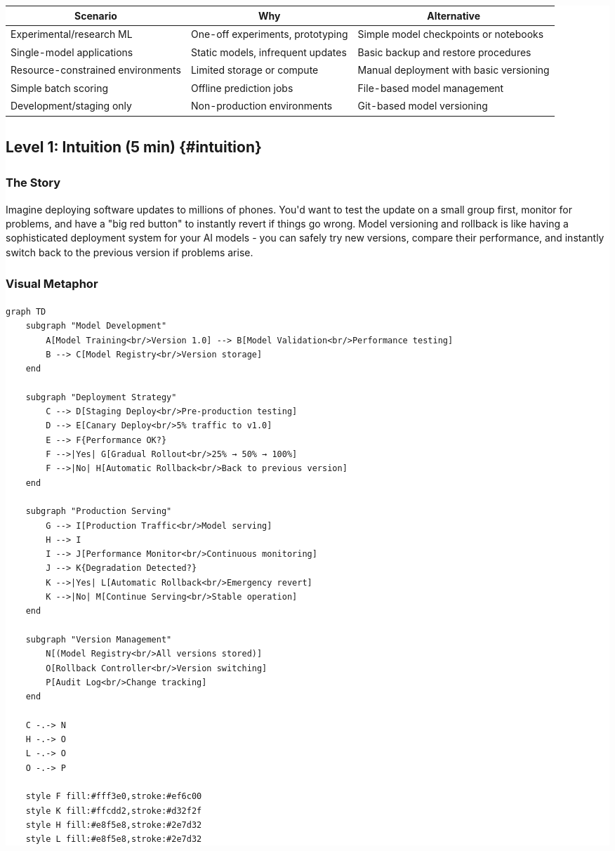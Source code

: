 | Scenario | Why | Alternative |
|----------|-----|-------------|
| Experimental/research ML | One-off experiments, prototyping | Simple model checkpoints or notebooks |
| Single-model applications | Static models, infrequent updates | Basic backup and restore procedures |
| Resource-constrained environments | Limited storage or compute | Manual deployment with basic versioning |
| Simple batch scoring | Offline prediction jobs | File-based model management |
| Development/staging only | Non-production environments | Git-based model versioning |

## Level 1: Intuition (5 min) {#intuition}

### The Story

Imagine deploying software updates to millions of phones. You'd want to test the update on a small group first, monitor for problems, and have a "big red button" to instantly revert if things go wrong. Model versioning and rollback is like having a sophisticated deployment system for your AI models - you can safely try new versions, compare their performance, and instantly switch back to the previous version if problems arise.

### Visual Metaphor

```mermaid
graph TD
    subgraph "Model Development"
        A[Model Training<br/>Version 1.0] --> B[Model Validation<br/>Performance testing]
        B --> C[Model Registry<br/>Version storage]
    end
    
    subgraph "Deployment Strategy"
        C --> D[Staging Deploy<br/>Pre-production testing]
        D --> E[Canary Deploy<br/>5% traffic to v1.0]
        E --> F{Performance OK?}
        F -->|Yes| G[Gradual Rollout<br/>25% → 50% → 100%]
        F -->|No| H[Automatic Rollback<br/>Back to previous version]
    end
    
    subgraph "Production Serving"
        G --> I[Production Traffic<br/>Model serving]
        H --> I
        I --> J[Performance Monitor<br/>Continuous monitoring]
        J --> K{Degradation Detected?}
        K -->|Yes| L[Automatic Rollback<br/>Emergency revert]
        K -->|No| M[Continue Serving<br/>Stable operation]
    end
    
    subgraph "Version Management"
        N[(Model Registry<br/>All versions stored)]
        O[Rollback Controller<br/>Version switching]
        P[Audit Log<br/>Change tracking]
    end
    
    C -.-> N
    H -.-> O
    L -.-> O
    O -.-> P
    
    style F fill:#fff3e0,stroke:#ef6c00
    style K fill:#ffcdd2,stroke:#d32f2f
    style H fill:#e8f5e8,stroke:#2e7d32
    style L fill:#e8f5e8,stroke:#2e7d32
```
